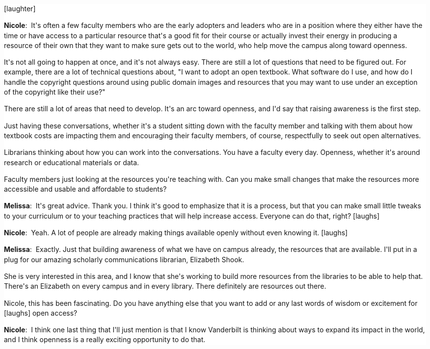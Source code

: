 \[laughter\]

**Nicole**:  It\'s often a few faculty members who are the early
adopters and leaders who are in a position where they either have the
time or have access to a particular resource that\'s a good fit for
their course or actually invest their energy in producing a resource of
their own that they want to make sure gets out to the world, who help
move the campus along toward openness.

It\'s not all going to happen at once, and it\'s not always easy. There
are still a lot of questions that need to be figured out. For example,
there are a lot of technical questions about, \"I want to adopt an open
textbook. What software do I use, and how do I handle the copyright
questions around using public domain images and resources that you may
want to use under an exception of the copyright like their use?\"

There are still a lot of areas that need to develop. It\'s an arc toward
openness, and I\'d say that raising awareness is the first step.

Just having these conversations, whether it\'s a student sitting down
with the faculty member and talking with them about how textbook costs
are impacting them and encouraging their faculty members, of course,
respectfully to seek out open alternatives.

Librarians thinking about how you can work into the conversations. You
have a faculty every day. Openness, whether it\'s around research or
educational materials or data.

Faculty members just looking at the resources you\'re teaching with. Can
you make small changes that make the resources more accessible and
usable and affordable to students?

**Melissa**:  It\'s great advice. Thank you. I think it\'s good to
emphasize that it is a process, but that you can make small little
tweaks to your curriculum or to your teaching practices that will help
increase access. Everyone can do that, right? \[laughs\]

**Nicole**:  Yeah. A lot of people are already making things available
openly without even knowing it. \[laughs\]

**Melissa**:  Exactly. Just that building awareness of what we have on
campus already, the resources that are available. I\'ll put in a plug
for our amazing scholarly communications librarian, Elizabeth Shook.

She is very interested in this area, and I know that she\'s working to
build more resources from the libraries to be able to help that.
There\'s an Elizabeth on every campus and in every library. There
definitely are resources out there.

Nicole, this has been fascinating. Do you have anything else that you
want to add or any last words of wisdom or excitement for \[laughs\]
open access?

**Nicole**:  I think one last thing that I\'ll just mention is that I
know Vanderbilt is thinking about ways to expand its impact in the
world, and I think openness is a really exciting opportunity to do that.
